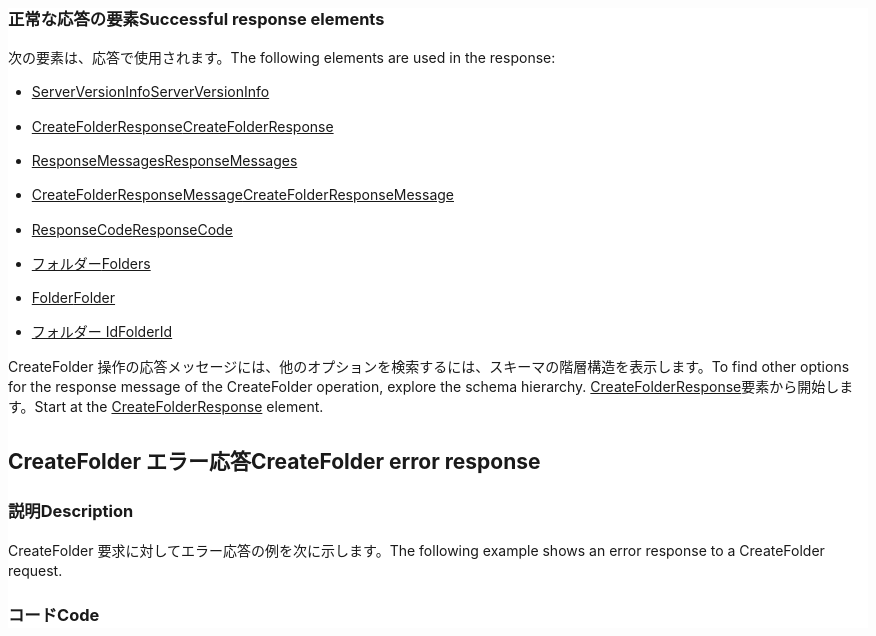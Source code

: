```XML
```

### <a name="successful-response-elements"></a><span data-ttu-id="1d5e9-129">正常な応答の要素</span><span class="sxs-lookup"><span data-stu-id="1d5e9-129">Successful response elements</span></span>

<span data-ttu-id="1d5e9-130">次の要素は、応答で使用されます。</span><span class="sxs-lookup"><span data-stu-id="1d5e9-130">The following elements are used in the response:</span></span>
  
- [<span data-ttu-id="1d5e9-131">ServerVersionInfo</span><span class="sxs-lookup"><span data-stu-id="1d5e9-131">ServerVersionInfo</span></span>](serverversioninfo.md)
    
- [<span data-ttu-id="1d5e9-132">CreateFolderResponse</span><span class="sxs-lookup"><span data-stu-id="1d5e9-132">CreateFolderResponse</span></span>](createfolderresponse.md)
    
- [<span data-ttu-id="1d5e9-133">ResponseMessages</span><span class="sxs-lookup"><span data-stu-id="1d5e9-133">ResponseMessages</span></span>](responsemessages.md)
    
- [<span data-ttu-id="1d5e9-134">CreateFolderResponseMessage</span><span class="sxs-lookup"><span data-stu-id="1d5e9-134">CreateFolderResponseMessage</span></span>](createfolderresponsemessage.md)
    
- [<span data-ttu-id="1d5e9-135">ResponseCode</span><span class="sxs-lookup"><span data-stu-id="1d5e9-135">ResponseCode</span></span>](responsecode.md)
    
- [<span data-ttu-id="1d5e9-136">フォルダー</span><span class="sxs-lookup"><span data-stu-id="1d5e9-136">Folders</span></span>](folders-ex15websvcsotherref.md)
    
- [<span data-ttu-id="1d5e9-137">Folder</span><span class="sxs-lookup"><span data-stu-id="1d5e9-137">Folder</span></span>](folder.md)
    
- [<span data-ttu-id="1d5e9-138">フォルダー Id</span><span class="sxs-lookup"><span data-stu-id="1d5e9-138">FolderId</span></span>](folderid.md)
    
<span data-ttu-id="1d5e9-139">CreateFolder 操作の応答メッセージには、他のオプションを検索するには、スキーマの階層構造を表示します。</span><span class="sxs-lookup"><span data-stu-id="1d5e9-139">To find other options for the response message of the CreateFolder operation, explore the schema hierarchy.</span></span> <span data-ttu-id="1d5e9-140">[CreateFolderResponse](createfolderresponse.md)要素から開始します。</span><span class="sxs-lookup"><span data-stu-id="1d5e9-140">Start at the [CreateFolderResponse](createfolderresponse.md) element.</span></span> 
  
## <a name="createfolder-error-response"></a><span data-ttu-id="1d5e9-141">CreateFolder エラー応答</span><span class="sxs-lookup"><span data-stu-id="1d5e9-141">CreateFolder error response</span></span>

### <a name="description"></a><span data-ttu-id="1d5e9-142">説明</span><span class="sxs-lookup"><span data-stu-id="1d5e9-142">Description</span></span>

<span data-ttu-id="1d5e9-143">CreateFolder 要求に対してエラー応答の例を次に示します。</span><span class="sxs-lookup"><span data-stu-id="1d5e9-143">The following example shows an error response to a CreateFolder request.</span></span>
  
### <a name="code"></a><span data-ttu-id="1d5e9-144">コード</span><span class="sxs-lookup"><span data-stu-id="1d5e9-144">Code</span></span>
